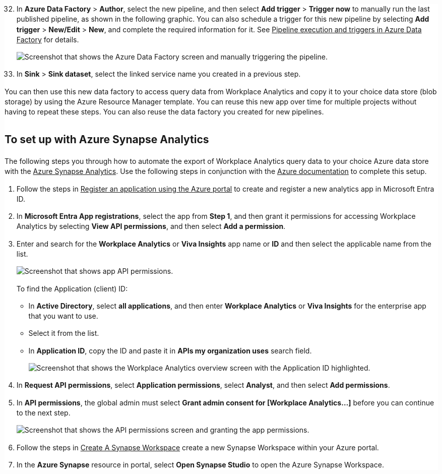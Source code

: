 32. In **Azure Data Factory** > **Author**, select the new pipeline, and then select **Add trigger** > **Trigger now** to manually run the last published pipeline, as shown in the following graphic. You can also schedule a trigger for this new pipeline by selecting **Add trigger** > **New/Edit** > **New**, and complete the required information for it. See [Pipeline execution and triggers in Azure Data Factory](/azure/data-factory/concepts-pipeline-execution-triggers) for details.

     ![Screenshot that shows the Azure Data Factory screen and manually triggering the pipeline.](./images/adf-trigger-2.png)

33. In **Sink** > **Sink dataset**, select the linked service name you created in a previous step.

You can then use this new data factory to access query data from Workplace Analytics and copy it to your choice data store (blob storage) by using the Azure Resource Manager template. You can reuse this new app over time for multiple projects without having to repeat these steps. You can also reuse the data factory you created for new pipelines.

## To set up with Azure Synapse Analytics

The following steps you through how to automate the export of Workplace Analytics query data to your choice Azure data store with the [Azure Synapse Analytics](/azure/synapse-analytics/get-started). Use the following steps in conjunction with the [Azure documentation](/azure/data-factory/introduction) to complete this setup.

1. Follow the steps in [Register an application using the Azure portal](/azure/active-directory/develop/quickstart-register-app#register-a-new-application-using-the-azure-portal) to create and register a new analytics app in Microsoft Entra ID.
2. In **Microsoft Entra App registrations**, select the app from **Step 1**,  and then grant it permissions for accessing Workplace Analytics by selecting **View API permissions**, and then select **Add a permission**.
3. Enter and search for the **Workplace Analytics** or **Viva Insights** app name or **ID** and then select the applicable name from the list.

   ![Screenshot that shows app API permissions.](./images/app-permissions-2.png)

   To find the Application (client) ID:

   * In **Active Directory**, select **all applications**, and then enter **Workplace Analytics** or **Viva Insights** for the enterprise app that you want to use.
   * Select it from the list.
   * In **Application ID**, copy the ID and paste it in **APIs my organization uses** search field.

     ![Screenshot that shows the Workplace Analytics overview screen with the Application ID highlighted.](./images/app-id-2.png)

4. In **Request API permissions**, select **Application permissions**, select **Analyst**, and then select **Add permissions**.
5. In **API permissions**, the global admin must select **Grant admin consent for [Workplace Analytics…]** before you can continue to the next step.

    ![Screenshot that shows the API permissions screen and granting the app permissions.](./images/permissions-grant.png)

6. Follow the steps in [Create A Synapse Workspace](/azure/synapse-analytics/quickstart-create-workspace) create a new Synapse Workspace within your Azure portal.
7. In the **Azure Synapse** resource in portal, select **Open Synapse Studio** to open the Azure Synapse Workspace.
